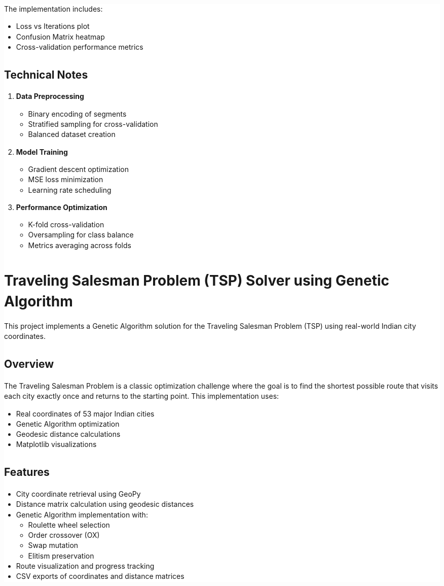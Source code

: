 The implementation includes:
- Loss vs Iterations plot
- Confusion Matrix heatmap
- Cross-validation performance metrics

## Technical Notes

1. **Data Preprocessing**
   - Binary encoding of segments
   - Stratified sampling for cross-validation
   - Balanced dataset creation

2. **Model Training**
   - Gradient descent optimization
   - MSE loss minimization
   - Learning rate scheduling

3. **Performance Optimization**
   - K-fold cross-validation
   - Oversampling for class balance
   - Metrics averaging across folds




# Traveling Salesman Problem (TSP) Solver using Genetic Algorithm

This project implements a Genetic Algorithm solution for the Traveling Salesman Problem (TSP) using real-world Indian city coordinates.

## Overview

The Traveling Salesman Problem is a classic optimization challenge where the goal is to find the shortest possible route that visits each city exactly once and returns to the starting point. This implementation uses:

- Real coordinates of 53 major Indian cities
- Genetic Algorithm optimization
- Geodesic distance calculations
- Matplotlib visualizations

## Features

- City coordinate retrieval using GeoPy
- Distance matrix calculation using geodesic distances
- Genetic Algorithm implementation with:
  - Roulette wheel selection
  - Order crossover (OX)
  - Swap mutation
  - Elitism preservation
- Route visualization and progress tracking
- CSV exports of coordinates and distance matrices
